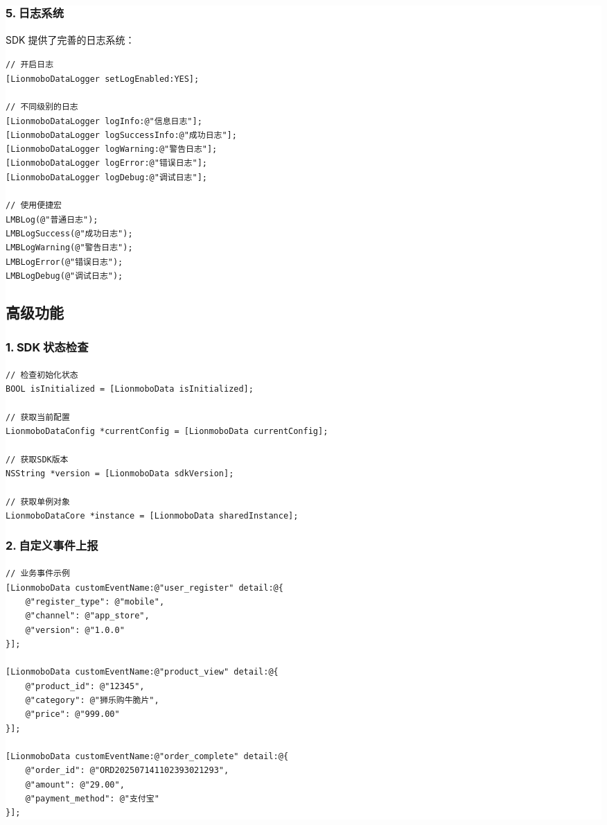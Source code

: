 ### 5. 日志系统

SDK 提供了完善的日志系统：

```objc
// 开启日志
[LionmoboDataLogger setLogEnabled:YES];

// 不同级别的日志
[LionmoboDataLogger logInfo:@"信息日志"];
[LionmoboDataLogger logSuccessInfo:@"成功日志"];
[LionmoboDataLogger logWarning:@"警告日志"];
[LionmoboDataLogger logError:@"错误日志"];
[LionmoboDataLogger logDebug:@"调试日志"];

// 使用便捷宏
LMBLog(@"普通日志");
LMBLogSuccess(@"成功日志");
LMBLogWarning(@"警告日志");
LMBLogError(@"错误日志");
LMBLogDebug(@"调试日志");
```

## 高级功能

### 1. SDK 状态检查

```objc
// 检查初始化状态
BOOL isInitialized = [LionmoboData isInitialized];

// 获取当前配置
LionmoboDataConfig *currentConfig = [LionmoboData currentConfig];

// 获取SDK版本
NSString *version = [LionmoboData sdkVersion];

// 获取单例对象
LionmoboDataCore *instance = [LionmoboData sharedInstance];
```

### 2. 自定义事件上报

```objc
// 业务事件示例
[LionmoboData customEventName:@"user_register" detail:@{
    @"register_type": @"mobile",
    @"channel": @"app_store",
    @"version": @"1.0.0"
}];

[LionmoboData customEventName:@"product_view" detail:@{
    @"product_id": @"12345",
    @"category": @"狮乐购牛脆片",
    @"price": @"999.00"
}];

[LionmoboData customEventName:@"order_complete" detail:@{
    @"order_id": @"ORD202507141102393021293",
    @"amount": @"29.00",
    @"payment_method": @"支付宝"
}];
```
